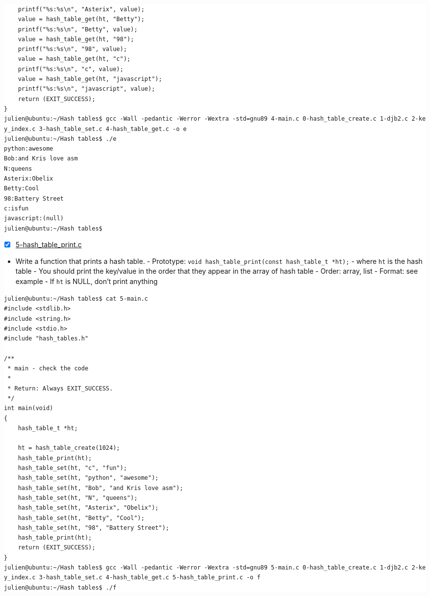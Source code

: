 ```
    printf("%s:%s\n", "Asterix", value);
    value = hash_table_get(ht, "Betty");
    printf("%s:%s\n", "Betty", value);
    value = hash_table_get(ht, "98");
    printf("%s:%s\n", "98", value);
    value = hash_table_get(ht, "c");
    printf("%s:%s\n", "c", value);
    value = hash_table_get(ht, "javascript");
    printf("%s:%s\n", "javascript", value);
    return (EXIT_SUCCESS);
}
julien@ubuntu:~/Hash tables$ gcc -Wall -pedantic -Werror -Wextra -std=gnu89 4-main.c 0-hash_table_create.c 1-djb2.c 2-key_index.c 3-hash_table_set.c 4-hash_table_get.c -o e
julien@ubuntu:~/Hash tables$ ./e 
python:awesome
Bob:and Kris love asm
N:queens
Asterix:Obelix
Betty:Cool
98:Battery Street
c:isfun
javascript:(null)
julien@ubuntu:~/Hash tables$ 
```
- [x] [5-hash_table_print.c](./5-hash_table_print.c)
- Write a function that prints a hash table.
		- Prototype: ``void hash_table_print(const hash_table_t *ht);``
			- where ``ht`` is the hash table
		- You should print the key/value in the order that they appear in the array of hash table
			- Order: array, list
		- Format: see example
		- If ``ht`` is NULL, don’t print anything
```
julien@ubuntu:~/Hash tables$ cat 5-main.c 
#include <stdlib.h>
#include <string.h>
#include <stdio.h>
#include "hash_tables.h"

/**
 * main - check the code
 *
 * Return: Always EXIT_SUCCESS.
 */
int main(void)
{
    hash_table_t *ht;

    ht = hash_table_create(1024);
    hash_table_print(ht);
    hash_table_set(ht, "c", "fun");
    hash_table_set(ht, "python", "awesome");
    hash_table_set(ht, "Bob", "and Kris love asm");
    hash_table_set(ht, "N", "queens");
    hash_table_set(ht, "Asterix", "Obelix");
    hash_table_set(ht, "Betty", "Cool");
    hash_table_set(ht, "98", "Battery Street");
    hash_table_print(ht);
    return (EXIT_SUCCESS);
}
julien@ubuntu:~/Hash tables$ gcc -Wall -pedantic -Werror -Wextra -std=gnu89 5-main.c 0-hash_table_create.c 1-djb2.c 2-key_index.c 3-hash_table_set.c 4-hash_table_get.c 5-hash_table_print.c -o f
julien@ubuntu:~/Hash tables$ ./f 
```